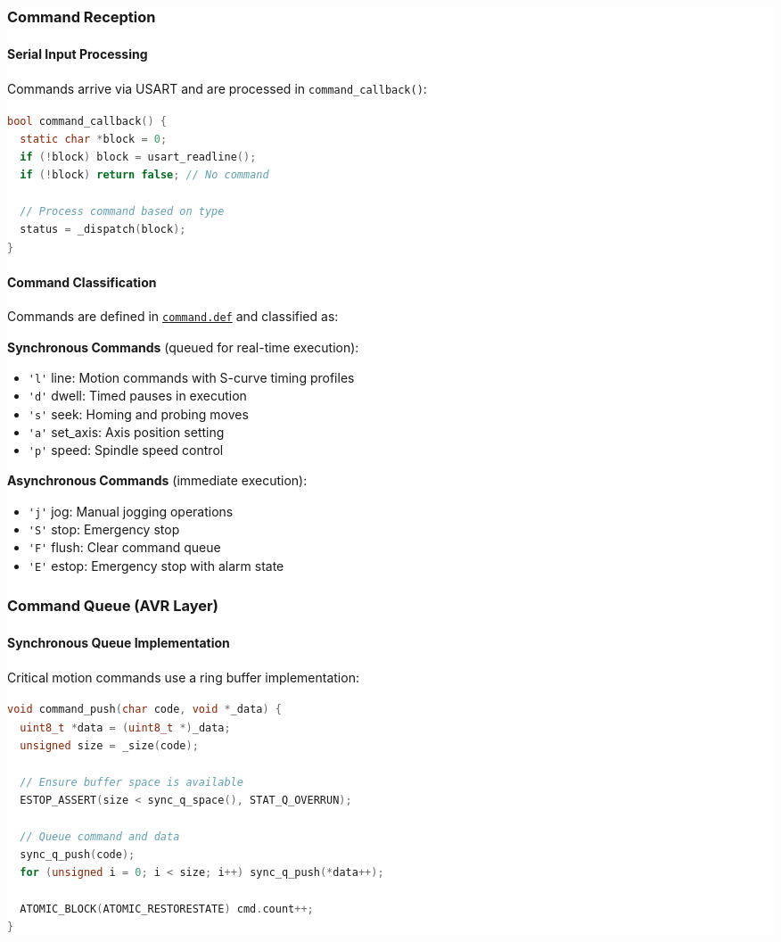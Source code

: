### Command Reception

#### Serial Input Processing

Commands arrive via USART and are processed in `command_callback()`:

```c
bool command_callback() {
  static char *block = 0;
  if (!block) block = usart_readline();
  if (!block) return false; // No command
  
  // Process command based on type
  status = _dispatch(block);
}
```

#### Command Classification

Commands are defined in [`command.def`](../src/avr/src/command.def) and classified as:

**Synchronous Commands** (queued for real-time execution):
- `'l'` line: Motion commands with S-curve timing profiles
- `'d'` dwell: Timed pauses in execution
- `'s'` seek: Homing and probing moves
- `'a'` set_axis: Axis position setting
- `'p'` speed: Spindle speed control

**Asynchronous Commands** (immediate execution):
- `'j'` jog: Manual jogging operations
- `'S'` stop: Emergency stop
- `'F'` flush: Clear command queue
- `'E'` estop: Emergency stop with alarm state

### Command Queue (AVR Layer)

#### Synchronous Queue Implementation

Critical motion commands use a ring buffer implementation:

```c
void command_push(char code, void *_data) {
  uint8_t *data = (uint8_t *)_data;
  unsigned size = _size(code);
  
  // Ensure buffer space is available
  ESTOP_ASSERT(size < sync_q_space(), STAT_Q_OVERRUN);
  
  // Queue command and data
  sync_q_push(code);
  for (unsigned i = 0; i < size; i++) sync_q_push(*data++);
  
  ATOMIC_BLOCK(ATOMIC_RESTORESTATE) cmd.count++;
}
```
